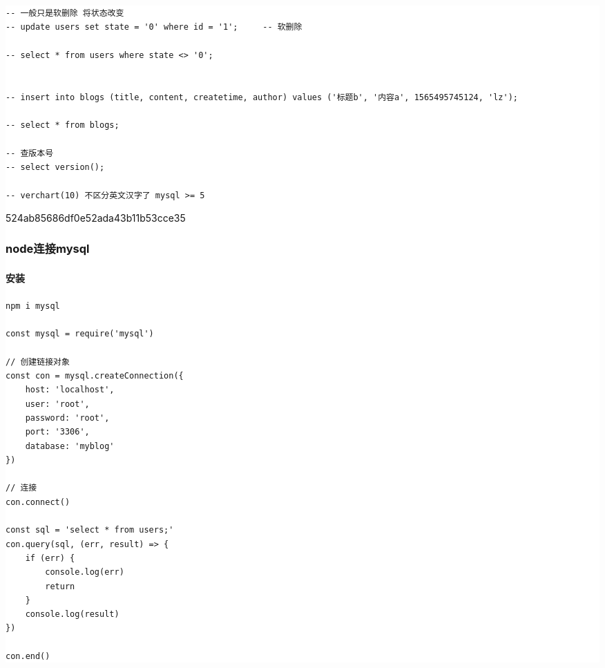 ```
-- 一般只是软删除 将状态改变
-- update users set state = '0' where id = '1';		-- 软删除

-- select * from users where state <> '0';


-- insert into blogs (title, content, createtime, author) values ('标题b', '内容a', 1565495745124, 'lz');

-- select * from blogs;

-- 查版本号
-- select version();

-- verchart(10) 不区分英文汉字了 mysql >= 5

```

524ab85686df0e52ada43b11b53cce35

### node连接mysql

#### 安装

```
npm i mysql

const mysql = require('mysql')

// 创建链接对象
const con = mysql.createConnection({
    host: 'localhost',
    user: 'root',
    password: 'root',
    port: '3306',
    database: 'myblog'
})

// 连接
con.connect()

const sql = 'select * from users;'
con.query(sql, (err, result) => {
    if (err) {
        console.log(err)
        return
    }
    console.log(result)
})

con.end() 

```
